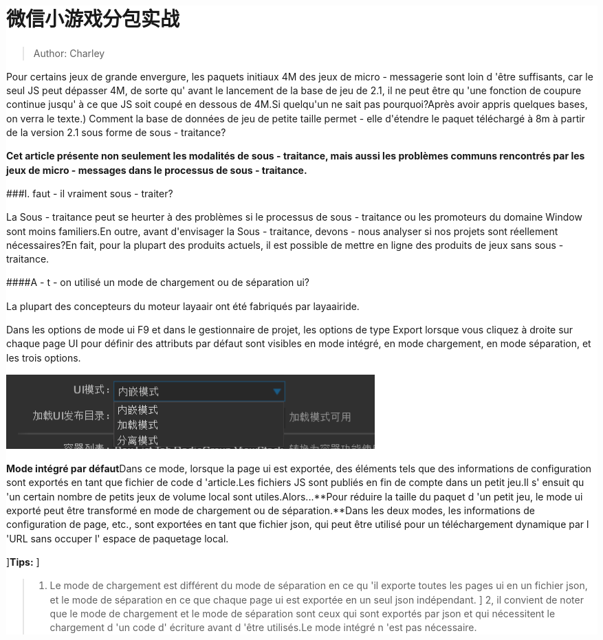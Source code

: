 # 微信小游戏分包实战

> Author: Charley

Pour certains jeux de grande envergure, les paquets initiaux 4M des jeux de micro - messagerie sont loin d 'être suffisants, car le seul JS peut dépasser 4M, de sorte qu' avant le lancement de la base de jeu de 2.1, il ne peut être qu 'une fonction de coupure continue jusqu' à ce que JS soit coupé en dessous de 4M.Si quelqu'un ne sait pas pourquoi?Après avoir appris quelques bases, on verra le texte.) Comment la base de données de jeu de petite taille permet - elle d'étendre le paquet téléchargé à 8m à partir de la version 2.1 sous forme de sous - traitance?

**Cet article présente non seulement les modalités de sous - traitance, mais aussi les problèmes communs rencontrés par les jeux de micro - messages dans le processus de sous - traitance.**



###I. faut - il vraiment sous - traiter?

La Sous - traitance peut se heurter à des problèmes si le processus de sous - traitance ou les promoteurs du domaine Window sont moins familiers.En outre, avant d'envisager la Sous - traitance, devons - nous analyser si nos projets sont réellement nécessaires?En fait, pour la plupart des produits actuels, il est possible de mettre en ligne des produits de jeux sans sous - traitance.

####A - t - on utilisé un mode de chargement ou de séparation ui?

La plupart des concepteurs du moteur layaair ont été fabriqués par layaairide.

Dans les options de mode ui F9 et dans le gestionnaire de projet, les options de type Export lorsque vous cliquez à droite sur chaque page UI pour définir des attributs par défaut sont visibles en mode intégré, en mode chargement, en mode séparation, et les trois options.

![图1](img/1.png) 


**Mode intégré par défaut**Dans ce mode, lorsque la page ui est exportée, des éléments tels que des informations de configuration sont exportés en tant que fichier de code d 'article.Les fichiers JS sont publiés en fin de compte dans un petit jeu.Il s' ensuit qu 'un certain nombre de petits jeux de volume local sont utiles.Alors...**Pour réduire la taille du paquet d 'un petit jeu, le mode ui exporté peut être transformé en mode de chargement ou de séparation.**Dans les deux modes, les informations de configuration de page, etc., sont exportées en tant que fichier json, qui peut être utilisé pour un téléchargement dynamique par l 'URL sans occuper l' espace de paquetage local.

]**Tips:**
]
> 1. Le mode de chargement est différent du mode de séparation en ce qu 'il exporte toutes les pages ui en un fichier json, et le mode de séparation en ce que chaque page ui est exportée en un seul json indépendant.
]
> 2, il convient de noter que le mode de chargement et le mode de séparation sont ceux qui sont exportés par json et qui nécessitent le chargement d 'un code d' écriture avant d 'être utilisés.Le mode intégré n 'est pas nécessaire.
